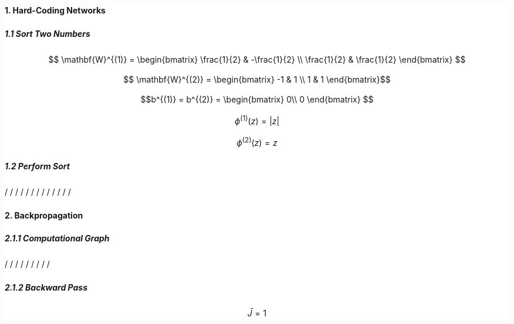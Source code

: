 
#### 1. Hard-Coding Networks

##### 1.1 Sort Two Numbers
$$ \mathbf{W}^{(1)} = 
\begin{bmatrix}
\frac{1}{2} & -\frac{1}{2} \\
\frac{1}{2} & \frac{1}{2}
\end{bmatrix} $$

$$ \mathbf{W}^{(2)} = 
\begin{bmatrix}
-1 & 1 \\
1 & 1
\end{bmatrix}$$

$$b^{(1)} = b^{(2)} = \begin{bmatrix}
0\\
0
\end{bmatrix} $$

$$\phi^{(1)}(z) = |z|$$

$$\phi^{(2)}(z)= z $$

##### 1.2 Perform Sort
/
/
/
/
/
/
/
/
/
/
/
/
/
#### 2. Backpropagation
##### 2.1.1 Computational Graph 
/
/
/
/
/
/
/
/
/
##### 2.1.2 Backward Pass 
$$\bar{J}=1$$
